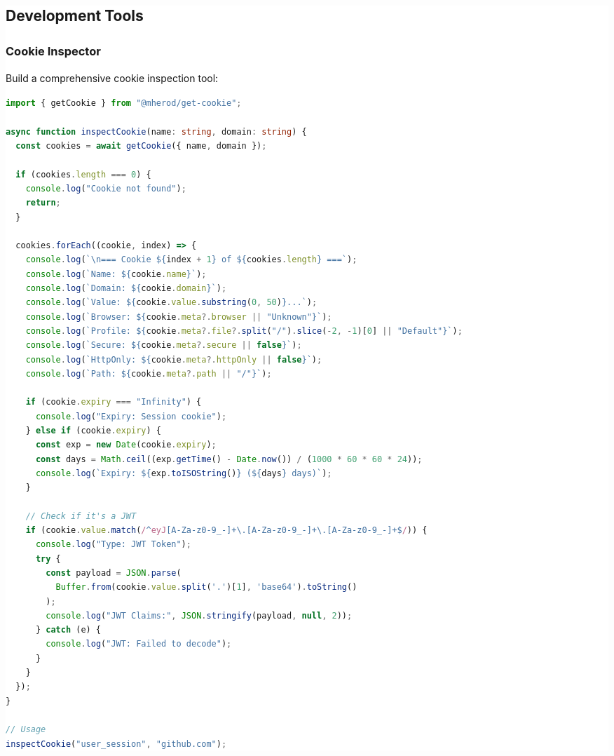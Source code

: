## Development Tools

### Cookie Inspector

Build a comprehensive cookie inspection tool:

```typescript
import { getCookie } from "@mherod/get-cookie";

async function inspectCookie(name: string, domain: string) {
  const cookies = await getCookie({ name, domain });
  
  if (cookies.length === 0) {
    console.log("Cookie not found");
    return;
  }

  cookies.forEach((cookie, index) => {
    console.log(`\n=== Cookie ${index + 1} of ${cookies.length} ===`);
    console.log(`Name: ${cookie.name}`);
    console.log(`Domain: ${cookie.domain}`);
    console.log(`Value: ${cookie.value.substring(0, 50)}...`);
    console.log(`Browser: ${cookie.meta?.browser || "Unknown"}`);
    console.log(`Profile: ${cookie.meta?.file?.split("/").slice(-2, -1)[0] || "Default"}`);
    console.log(`Secure: ${cookie.meta?.secure || false}`);
    console.log(`HttpOnly: ${cookie.meta?.httpOnly || false}`);
    console.log(`Path: ${cookie.meta?.path || "/"}`);
    
    if (cookie.expiry === "Infinity") {
      console.log("Expiry: Session cookie");
    } else if (cookie.expiry) {
      const exp = new Date(cookie.expiry);
      const days = Math.ceil((exp.getTime() - Date.now()) / (1000 * 60 * 60 * 24));
      console.log(`Expiry: ${exp.toISOString()} (${days} days)`);
    }
    
    // Check if it's a JWT
    if (cookie.value.match(/^eyJ[A-Za-z0-9_-]+\.[A-Za-z0-9_-]+\.[A-Za-z0-9_-]+$/)) {
      console.log("Type: JWT Token");
      try {
        const payload = JSON.parse(
          Buffer.from(cookie.value.split('.')[1], 'base64').toString()
        );
        console.log("JWT Claims:", JSON.stringify(payload, null, 2));
      } catch (e) {
        console.log("JWT: Failed to decode");
      }
    }
  });
}

// Usage
inspectCookie("user_session", "github.com");
```
